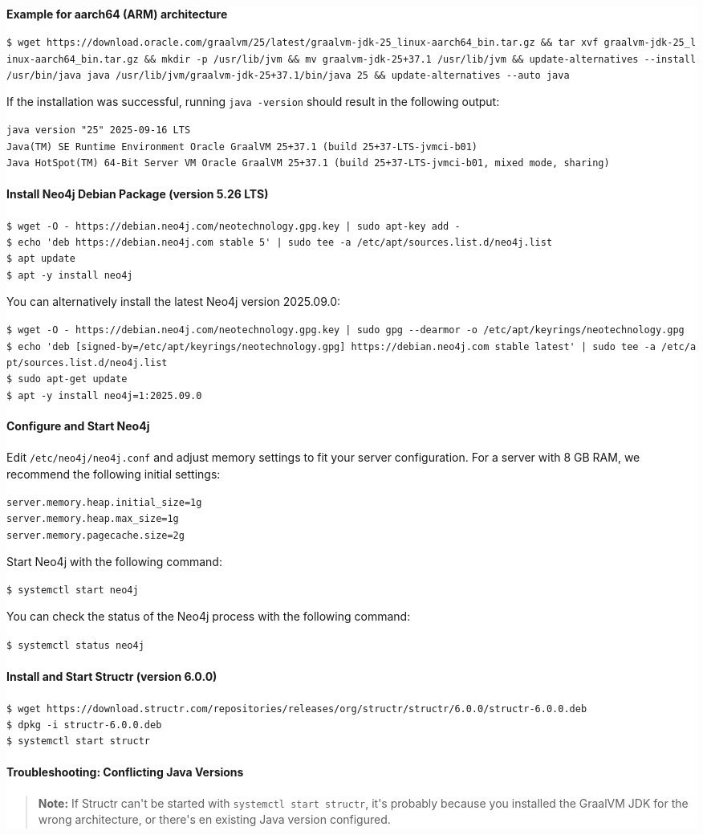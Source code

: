 **Example for aarch64 (ARM) architecture**

    $ wget https://download.oracle.com/graalvm/25/latest/graalvm-jdk-25_linux-aarch64_bin.tar.gz && tar xvf graalvm-jdk-25_linux-aarch64_bin.tar.gz && mkdir -p /usr/lib/jvm && mv graalvm-jdk-25+37.1 /usr/lib/jvm && update-alternatives --install /usr/bin/java java /usr/lib/jvm/graalvm-jdk-25+37.1/bin/java 25 && update-alternatives --auto java

If the installation was successful, running `java -version` should result in the following output:

    java version "25" 2025-09-16 LTS
    Java(TM) SE Runtime Environment Oracle GraalVM 25+37.1 (build 25+37-LTS-jvmci-b01)
    Java HotSpot(TM) 64-Bit Server VM Oracle GraalVM 25+37.1 (build 25+37-LTS-jvmci-b01, mixed mode, sharing)

#### Install Neo4j Debian Package (version 5.26 LTS)

    $ wget -O - https://debian.neo4j.com/neotechnology.gpg.key | sudo apt-key add -
    $ echo 'deb https://debian.neo4j.com stable 5' | sudo tee -a /etc/apt/sources.list.d/neo4j.list
    $ apt update
    $ apt -y install neo4j

You can alternatively install the latest Neo4j version 2025.09.0:

    $ wget -O - https://debian.neo4j.com/neotechnology.gpg.key | sudo gpg --dearmor -o /etc/apt/keyrings/neotechnology.gpg
    $ echo 'deb [signed-by=/etc/apt/keyrings/neotechnology.gpg] https://debian.neo4j.com stable latest' | sudo tee -a /etc/apt/sources.list.d/neo4j.list
    $ sudo apt-get update
    $ apt -y install neo4j=1:2025.09.0

#### Configure and Start Neo4j

Edit `/etc/neo4j/neo4j.conf` and adjust memory settings to fit your server configuration. For a server with 8 GB RAM, we recommend the following initial settings:

    server.memory.heap.initial_size=1g
    server.memory.heap.max_size=1g
    server.memory.pagecache.size=2g

Start Neo4j with the following command:

    $ systemctl start neo4j

You can check the status of the Neo4j process with the following command:

    $ systemctl status neo4j

#### Install and Start Structr (version 6.0.0)

    $ wget https://download.structr.com/repositories/releases/org/structr/structr/6.0.0/structr-6.0.0.deb
    $ dpkg -i structr-6.0.0.deb
    $ systemctl start structr

#### Troubleshooting: Conflicting Java Versions

>**Note:** If Structr can't be started with `systemctl start structr`, it's probably because you installed the GraalVM JDK for the wrong architecture, or there's en existing Java version configured.
